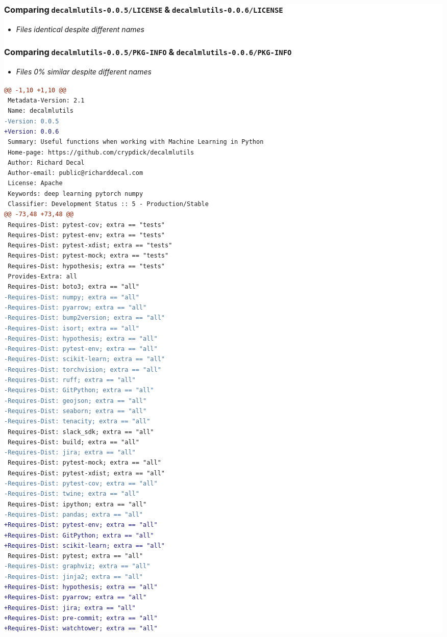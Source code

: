 ### Comparing `decalmlutils-0.0.5/LICENSE` & `decalmlutils-0.0.6/LICENSE`

 * *Files identical despite different names*

### Comparing `decalmlutils-0.0.5/PKG-INFO` & `decalmlutils-0.0.6/PKG-INFO`

 * *Files 0% similar despite different names*

```diff
@@ -1,10 +1,10 @@
 Metadata-Version: 2.1
 Name: decalmlutils
-Version: 0.0.5
+Version: 0.0.6
 Summary: Useful functions when working with Machine Learning in Python
 Home-page: https://github.com/crypdick/decalmlutils
 Author: Richard Decal
 Author-email: public@richarddecal.com
 License: Apache
 Keywords: deep learning pytorch numpy
 Classifier: Development Status :: 5 - Production/Stable
@@ -73,48 +73,48 @@
 Requires-Dist: pytest-cov; extra == "tests"
 Requires-Dist: pytest-env; extra == "tests"
 Requires-Dist: pytest-xdist; extra == "tests"
 Requires-Dist: pytest-mock; extra == "tests"
 Requires-Dist: hypothesis; extra == "tests"
 Provides-Extra: all
 Requires-Dist: boto3; extra == "all"
-Requires-Dist: numpy; extra == "all"
-Requires-Dist: pyarrow; extra == "all"
-Requires-Dist: bump2version; extra == "all"
-Requires-Dist: isort; extra == "all"
-Requires-Dist: hypothesis; extra == "all"
-Requires-Dist: pytest-env; extra == "all"
-Requires-Dist: scikit-learn; extra == "all"
-Requires-Dist: torchvision; extra == "all"
-Requires-Dist: ruff; extra == "all"
-Requires-Dist: GitPython; extra == "all"
-Requires-Dist: geojson; extra == "all"
-Requires-Dist: seaborn; extra == "all"
-Requires-Dist: tenacity; extra == "all"
 Requires-Dist: slack_sdk; extra == "all"
 Requires-Dist: build; extra == "all"
-Requires-Dist: jira; extra == "all"
 Requires-Dist: pytest-mock; extra == "all"
 Requires-Dist: pytest-xdist; extra == "all"
-Requires-Dist: pytest-cov; extra == "all"
-Requires-Dist: twine; extra == "all"
 Requires-Dist: ipython; extra == "all"
-Requires-Dist: pandas; extra == "all"
+Requires-Dist: pytest-env; extra == "all"
+Requires-Dist: GitPython; extra == "all"
+Requires-Dist: scikit-learn; extra == "all"
 Requires-Dist: pytest; extra == "all"
-Requires-Dist: graphviz; extra == "all"
-Requires-Dist: jinja2; extra == "all"
+Requires-Dist: hypothesis; extra == "all"
+Requires-Dist: pyarrow; extra == "all"
+Requires-Dist: jira; extra == "all"
+Requires-Dist: pre-commit; extra == "all"
+Requires-Dist: watchtower; extra == "all"
```